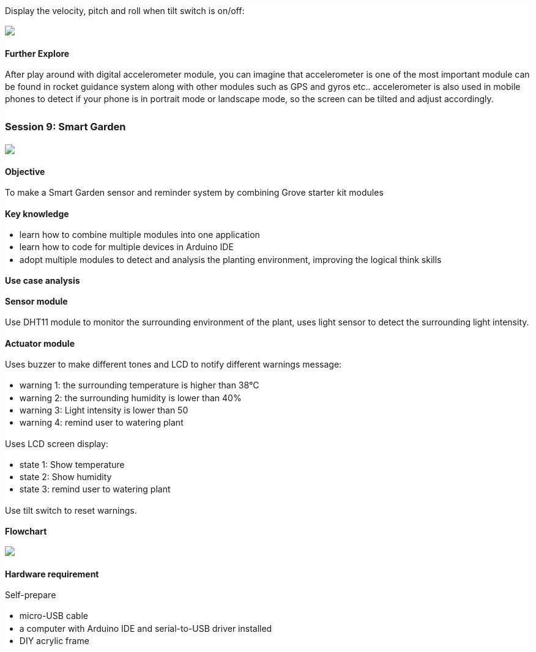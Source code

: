 Display the velocity, pitch and roll when tilt switch is on/off:

![](https://files.seeedstudio.com/wiki/Grove_Beginner_Kit_for_Arduino/img/3_axis_tilt_on&off.jpg)

**Further Explore**

After play around with digital accelerometer module, you can imagine that accelerometer is one of the most important module can be found in rocket guidance system along with other modules such as GPS and gyros etc.. accelerometer is also used in mobile phones to detect if your phone is in portrait mode or landscape mode, so the screen can be tilted and adjust accordingly.

### Session 9: Smart Garden

![](https://files.seeedstudio.com/wiki/Grove_Beginner_Kit_for_Arduino/img/smartgarden.png)

**Objective**

To make a Smart Garden sensor and reminder system by combining Grove starter kit modules

**Key knowledge**

- learn how to combine multiple modules into one application
- learn how to code for multiple devices in Arduino IDE
- adopt multiple modules to detect and analysis the planting environment, improving the logical think skills

**Use case analysis**

**Sensor module**

Use DHT11 module to monitor the surrounding environment of the plant, uses light sensor to detect the surrounding light intensity.

**Actuator module**

Uses buzzer to make different tones and LCD to notify different warnings message:

- warning 1: the surrounding temperature is higher than 38°C
- warning 2: the surrounding humidity is lower than 40%
- warning 3: Light intensity is lower than 50
- warning 4: remind user to watering plant

Uses LCD screen display:

- state 1: Show temperature
- state 2: Show humidity
- state 3: remind user to watering plant

Use tilt switch to reset warnings.

**Flowchart**

![](https://files.seeedstudio.com/wiki/Grove_Beginner_Kit_for_Arduino/img/flowchart.png)

**Hardware requirement**

Self-prepare

 - micro-USB cable
 - a computer with Arduino IDE and serial-to-USB driver installed
 - DIY acrylic frame
